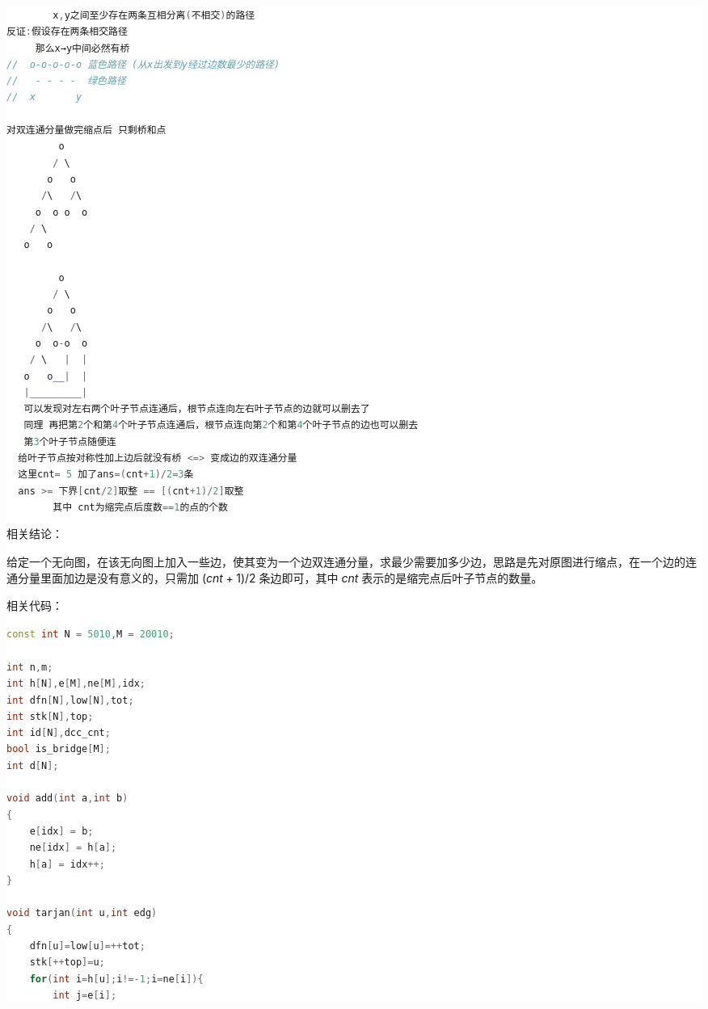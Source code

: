 ```c++
        x,y之间至少存在两条互相分离(不相交)的路径
反证:假设存在两条相交路径
     那么x→y中间必然有桥
//  o-o-o-o-o 蓝色路径 (从x出发到y经过边数最少的路径)
//   - - - -  绿色路径 
//  x       y

对双连通分量做完缩点后 只剩桥和点
         o
        / \
       o   o
      /\   /\
     o  o o  o
    / \  
   o   o

         o
        / \
       o   o
      /\   /\
     o  o-o  o
    / \   |  |
   o   o__|  |
   |_________|
   可以发现对左右两个叶子节点连通后，根节点连向左右叶子节点的边就可以删去了
   同理 再把第2个和第4个叶子节点连通后，根节点连向第2个和第4个叶子节点的边也可以删去
   第3个叶子节点随便连
  给叶子节点按对称性加上边后就没有桥 <=> 变成边的双连通分量
  这里cnt= 5 加了ans=(cnt+1)/2=3条
  ans >= 下界[cnt/2]取整 == [(cnt+1)/2]取整
        其中 cnt为缩完点后度数==1的点的个数

```

相关结论：

​	给定一个无向图，在该无向图上加入一些边，使其变为一个边双连通分量，求最少需要加多少边，思路是先对原图进行缩点，在一个边的连通分量里面加边是没有意义的，只需加 $(cnt+1)/2$ 条边即可，其中 $cnt$ 表示的是缩完点后叶子节点的数量。 

相关代码：

```c++
const int N = 5010,M = 20010;

int n,m;
int h[N],e[M],ne[M],idx;
int dfn[N],low[N],tot;
int stk[N],top;
int id[N],dcc_cnt;
bool is_bridge[M];
int d[N];

void add(int a,int b)
{
	e[idx] = b;
	ne[idx] = h[a];
	h[a] = idx++;
}

void tarjan(int u,int edg)
{
	dfn[u]=low[u]=++tot;
	stk[++top]=u;
	for(int i=h[u];i!=-1;i=ne[i]){
		int j=e[i];
```